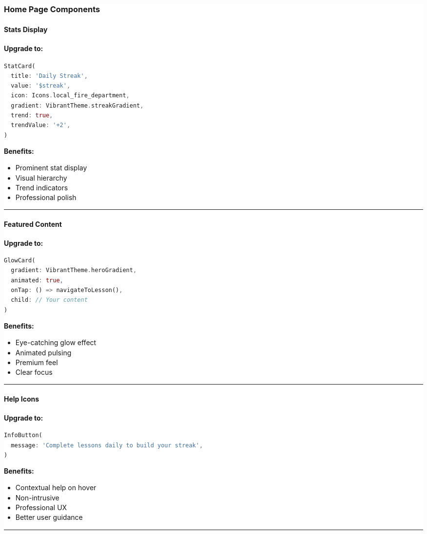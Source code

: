 ### Home Page Components

#### Stats Display
**Upgrade to:**
```dart
StatCard(
  title: 'Daily Streak',
  value: '$streak',
  icon: Icons.local_fire_department,
  gradient: VibrantTheme.streakGradient,
  trend: true,
  trendValue: '+2',
)
```

**Benefits:**
- Prominent stat display
- Visual hierarchy
- Trend indicators
- Professional polish

---

#### Featured Content
**Upgrade to:**
```dart
GlowCard(
  gradient: VibrantTheme.heroGradient,
  animated: true,
  onTap: () => navigateToLesson(),
  child: // Your content
)
```

**Benefits:**
- Eye-catching glow effect
- Animated pulsing
- Premium feel
- Clear focus

---

#### Help Icons
**Upgrade to:**
```dart
InfoButton(
  message: 'Complete lessons daily to build your streak',
)
```

**Benefits:**
- Contextual help on hover
- Non-intrusive
- Professional UX
- Better user guidance

---